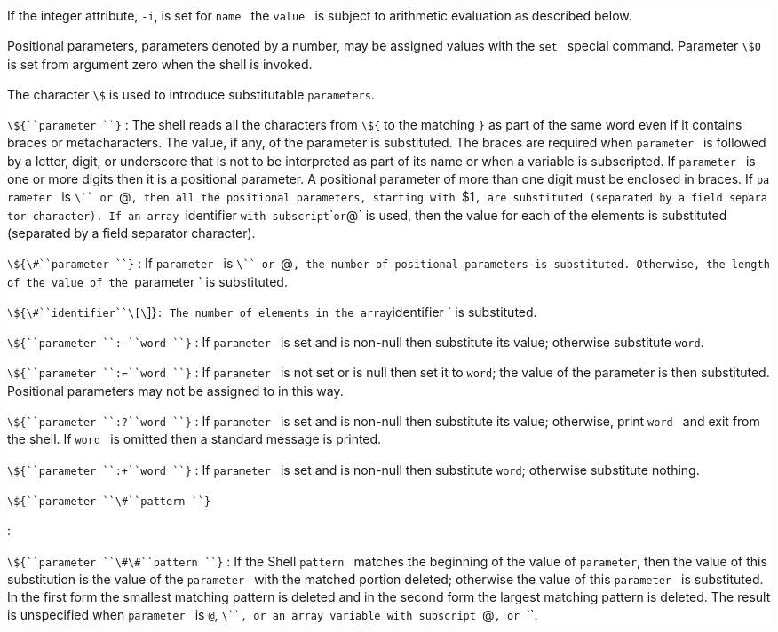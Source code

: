 If the integer attribute, `-i`, is set for `name ` the `value ` is
subject to arithmetic evaluation as described below.

Positional parameters, parameters denoted by a number, may be assigned
values with the `set ` special command. Parameter `\$0` is set from
argument zero when the shell is invoked.

The character `\$` is used to introduce substitutable `parameters`.

`\${``parameter ``}`
: The shell reads all the characters from `\${` to the matching
    `}` as part of the same word even if it contains braces or
    metacharacters. The value, if any, of the parameter is substituted.
    The braces are required when `parameter ` is followed by a letter,
    digit, or underscore that is not to be interpreted as part of its
    name or when a variable is subscripted. If `parameter ` is one or
    more digits then it is a positional parameter. A positional
    parameter of more than one digit must be enclosed in braces. If
    `parameter ` is `\`` or `@`, then all the positional parameters,
    starting with `\$1`, are substituted (separated by a field
    separator character). If an array `identifier ` with subscript
    `\`` or `@` is used, then the value for each of the elements is
    substituted (separated by a field separator character).

`\${\#``parameter ``}`
: If `parameter ` is `\`` or `@`, the number of positional
    parameters is substituted. Otherwise, the length of the value of the
    `parameter ` is substituted.

`\${\#``identifier``\[\`\]}`
: The number of elements in the array `identifier ` is substituted.

`\${``parameter ``:-``word ``}`
: If `parameter ` is set and is non-null then substitute its value;
    otherwise substitute `word`.

`\${``parameter ``:=``word ``}`
: If `parameter ` is not set or is null then set it to `word`; the
    value of the parameter is then substituted. Positional parameters
    may not be assigned to in this way.

`\${``parameter ``:?``word ``}`
: If `parameter ` is set and is non-null then substitute its value;
    otherwise, print `word ` and exit from the shell. If `word ` is
    omitted then a standard message is printed.

`\${``parameter ``:+``word ``}`
: If `parameter ` is set and is non-null then substitute `word`;
    otherwise substitute nothing.

`\${``parameter ``\#``pattern ``}`

:

`\${``parameter ``\#\#``pattern ``}`
: If the Shell `pattern ` matches the beginning of the value of
    `parameter`, then the value of this substitution is the value of the
    `parameter ` with the matched portion deleted; otherwise the value
    of this `parameter ` is substituted. In the first form the smallest
    matching pattern is deleted and in the second form the largest
    matching pattern is deleted. The result is unspecified when
    `parameter ` is `@`, `\``, or an array variable with subscript
    `@`, or `\``.

